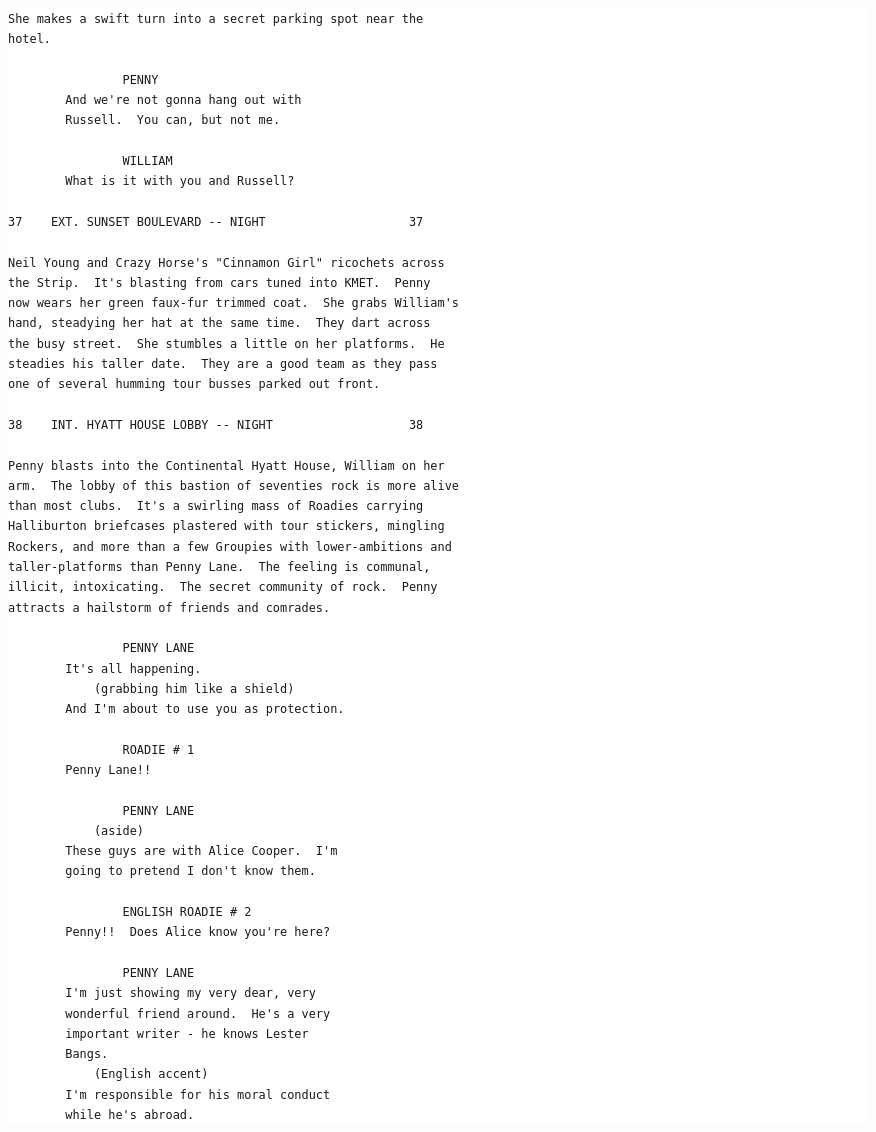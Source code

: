 	She makes a swift turn into a secret parking spot near the
	hotel.

					PENNY
			And we're not gonna hang out with
			Russell.  You can, but not me.

					WILLIAM
			What is it with you and Russell?

	37    EXT. SUNSET BOULEVARD -- NIGHT					37

	Neil Young and Crazy Horse's "Cinnamon Girl" ricochets across
	the Strip.  It's blasting from cars tuned into KMET.  Penny
	now wears her green faux-fur trimmed coat.  She grabs William's
	hand, steadying her hat at the same time.  They dart across
	the busy street.  She stumbles a little on her platforms.  He
	steadies his taller date.  They are a good team as they pass
	one of several humming tour busses parked out front.

	38    INT. HYATT HOUSE LOBBY -- NIGHT					38

	Penny blasts into the Continental Hyatt House, William on her
	arm.  The lobby of this bastion of seventies rock is more alive
	than most clubs.  It's a swirling mass of Roadies carrying
	Halliburton briefcases plastered with tour stickers, mingling
	Rockers, and more than a few Groupies with lower-ambitions and
	taller-platforms than Penny Lane.  The feeling is communal,
	illicit, intoxicating.  The secret community of rock.  Penny
	attracts a hailstorm of friends and comrades.

					PENNY LANE
			It's all happening.
				(grabbing him like a shield)
			And I'm about to use you as protection.

					ROADIE # 1
			Penny Lane!!

					PENNY LANE
				(aside)
			These guys are with Alice Cooper.  I'm
			going to pretend I don't know them.

					ENGLISH ROADIE # 2
			Penny!!  Does Alice know you're here?

					PENNY LANE
			I'm just showing my very dear, very
			wonderful friend around.  He's a very
			important writer - he knows Lester
			Bangs.
				(English accent)
			I'm responsible for his moral conduct
			while he's abroad.
